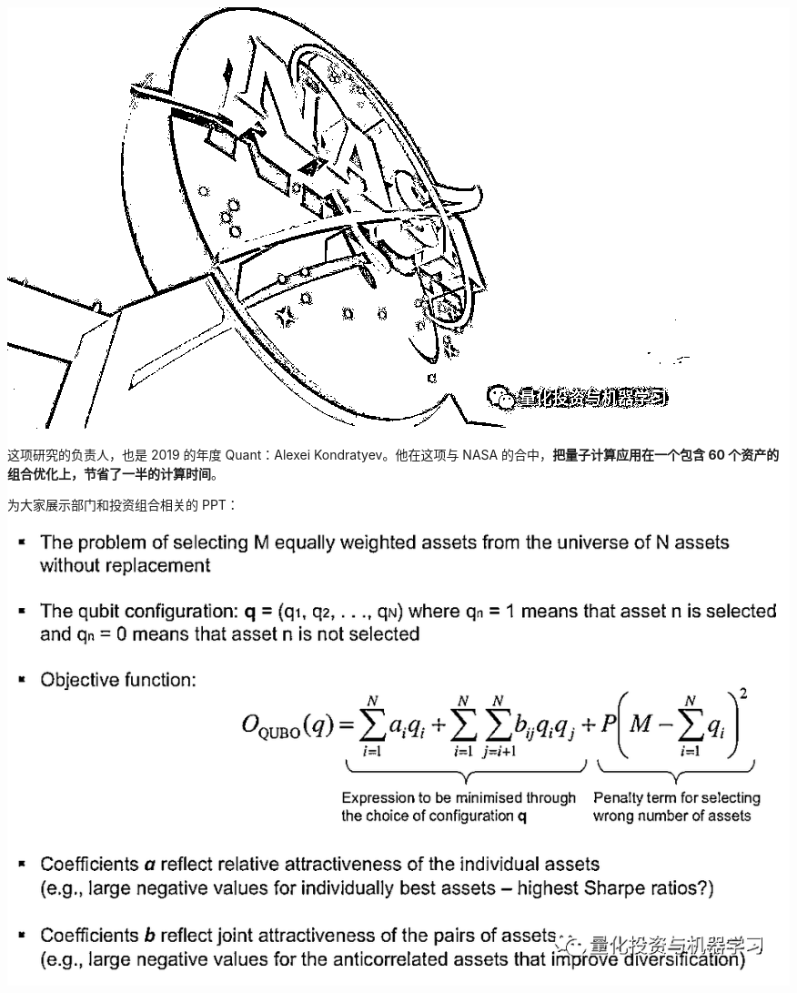 ![](img/aa1fec254e527a9ab15666031c42cf20.png)

这项研究的负责人，也是 2019 的年度 Quant：Alexei Kondratyev。他在这项与 NASA 的合中，**把量子计算应用在一个包含 60 个资产的组合优化上，节省了一半的计算时间**。

为大家展示部门和投资组合相关的 PPT：

![](img/bb17d516e03357a712fc47cc9b8e6be9.png)
